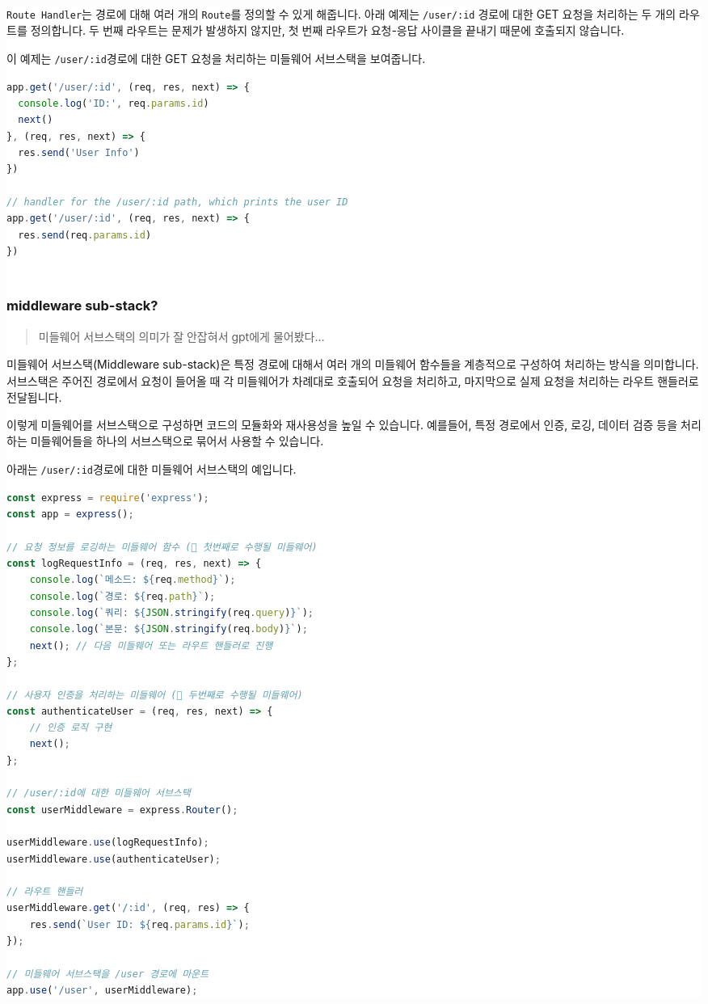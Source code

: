 

`Route Handler`는 경로에 대해 여러 개의 `Route`를 정의할 수 있게 해줍니다. 아래 예제는 `/user/:id` 경로에 대한 GET 요청을 처리하는 두 개의 라우트를 정의합니다. 두 번째 라우트는 문제가 발생하지 않지만, 첫 번째 라우트가 요청-응답 사이클을 끝내기 때문에 호출되지 않습니다.

이 예제는 `/user/:id`경로에 대한 GET 요청을 처리하는 미들웨어 서브스택을 보여줍니다. 

```javascript
app.get('/user/:id', (req, res, next) => {
  console.log('ID:', req.params.id)
  next()
}, (req, res, next) => {
  res.send('User Info')
})

// handler for the /user/:id path, which prints the user ID
app.get('/user/:id', (req, res, next) => {
  res.send(req.params.id)
})
```



### <br>middleware sub-stack?

> 미들웨어 서브스택의 의미가 잘 안잡혀서 gpt에게 물어봤다...

미들웨어 서브스택(Middleware sub-stack)은 특정 경로에 대해서 여러 개의 미들웨어 함수들을 계층적으로 구성하여 처리하는 방식을 의미합니다. 서브스택은 주어진 경로에서 요청이 들어올 때 각 미들웨어가 차례대로 호출되어 요청을 처리하고, 마지막으로 실제 요청을 처리하는 라우트 핸들러로 전달됩니다.



이렇게 미들웨어를 서브스택으로 구성하면 코드의 모듈화와 재사용성을 높일 수 있습니다. 예를들어, 특정 경로에서 인증, 로깅, 데이터 검증 등을 처리하는 미들웨어들을 하나의 서브스택으로 묶어서 사용할 수 있습니다. 



아래는 `/user/:id`경로에 대한 미들웨어 서브스택의 예입니다.

```javascript
const express = require('express');
const app = express();

// 요청 정보를 로깅하는 미들웨어 함수 (🤗 첫번째로 수행될 미들웨어)
const logRequestInfo = (req, res, next) => {
    console.log(`메소드: ${req.method}`);
    console.log(`경로: ${req.path}`);
    console.log(`쿼리: ${JSON.stringify(req.query)}`);
    console.log(`본문: ${JSON.stringify(req.body)}`);
    next(); // 다음 미들웨어 또는 라우트 핸들러로 진행
};

// 사용자 인증을 처리하는 미들웨어 (🤗 두번째로 수행될 미들웨어)
const authenticateUser = (req, res, next) => {
    // 인증 로직 구현
    next();
};

// /user/:id에 대한 미들웨어 서브스택
const userMiddleware = express.Router();

userMiddleware.use(logRequestInfo);
userMiddleware.use(authenticateUser);

// 라우트 핸들러
userMiddleware.get('/:id', (req, res) => {
    res.send(`User ID: ${req.params.id}`);
});

// 미들웨어 서브스택을 /user 경로에 마운트
app.use('/user', userMiddleware);
```